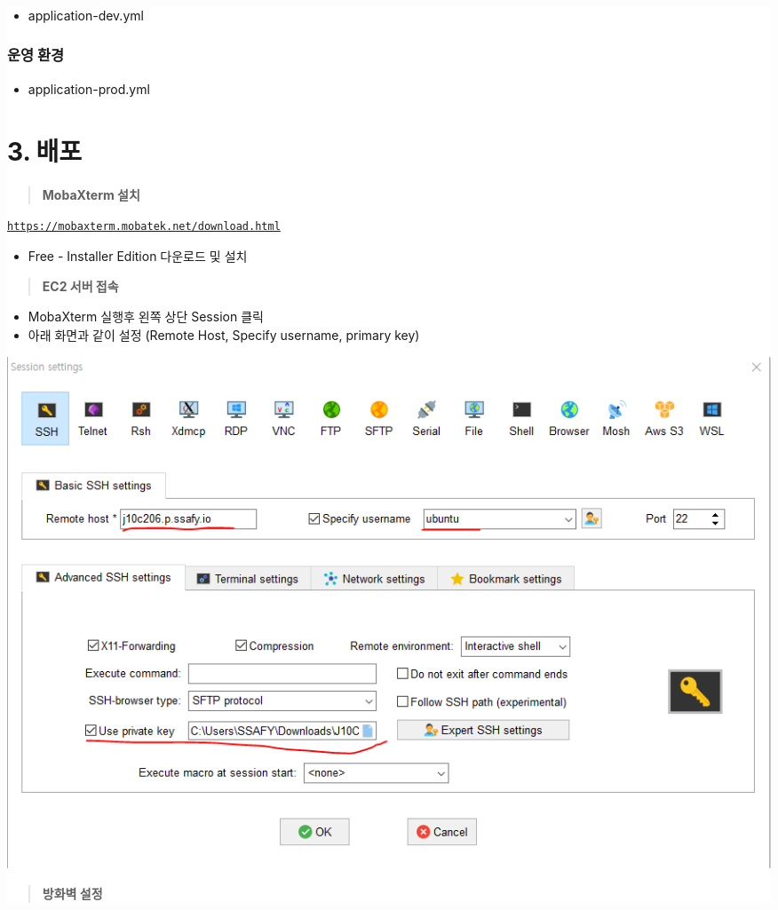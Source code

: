 - application-dev.yml

### 운영 환경

- application-prod.yml

# 3. 배포

> **MobaXterm 설치**
> 

[`https://mobaxterm.mobatek.net/download.html`](https://mobaxterm.mobatek.net/download.html)

- Free - Installer Edition 다운로드 및 설치

> **EC2 서버 접속**
> 
- MobaXterm 실행후 왼쪽 상단 Session 클릭
- 아래 화면과 같이 설정 (Remote Host, Specify username, primary key)

![Untitled](포팅%20메뉴얼/Untitled.png)

> **방화벽 설정**
> 

